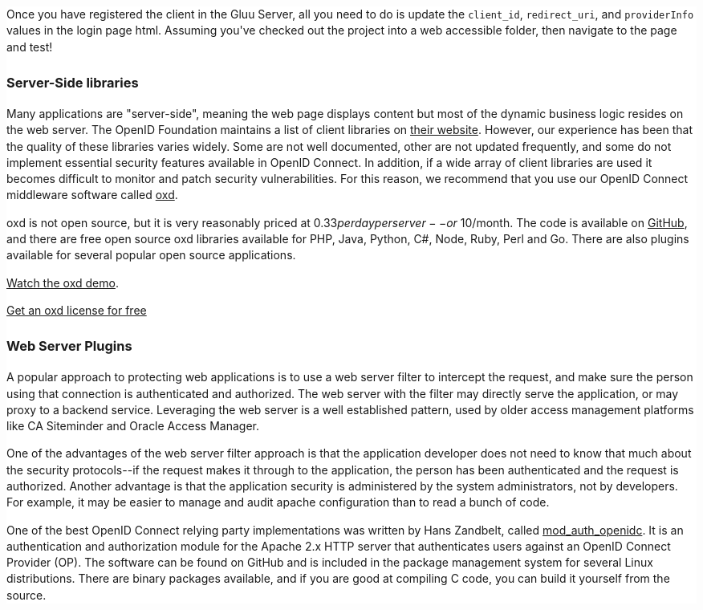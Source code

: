 Once you have registered the client in the Gluu Server, all you need to 
do is update the `client_id`, `redirect_uri`, and `providerInfo` values 
in the login page html. Assuming you've checked out the project into a 
web accessible folder, then navigate to the page and test! 

### Server-Side libraries

Many applications are "server-side", meaning the web page displays 
content but most of the dynamic business logic resides on the web server. 
The OpenID Foundation maintains a list of client libraries on 
[their website](http://openid.net/developers/libraries). However, our 
experience has been that the quality of these libraries varies widely. 
Some are not well documented, other are not updated frequently, and some 
do not implement essential security features available in OpenID Connect. 
In addition, if a wide array of client libraries are used it becomes 
difficult to monitor and patch security vulnerabilities. For this reason, 
we recommend that you use our OpenID Connect middleware software called 
[oxd](http://oxd.gluu.org).  

oxd is not open source, but it is very reasonably priced at $0.33 per 
day per server--or ~$10/month. The code is available on 
[GitHub](https://github.com/gluufederation/oxd), and there are free 
open source oxd libraries available for PHP, Java, Python, C#, Node, 
Ruby, Perl and Go. There are also plugins available for several popular 
open source applications.

[Watch the oxd demo](http://gluu.co/oxd-demo).

[Get an oxd license for free](http://oxd.gluu.org)

### Web Server Plugins

A popular approach to protecting web applications is to use a web server 
filter to intercept the request, and make sure the person using that 
connection is authenticated and authorized. The web server with the filter 
may directly serve the application, or may proxy to a backend service. 
Leveraging the web server is a well established pattern, used by older 
access management platforms like CA Siteminder and Oracle Access Manager. 

One of the advantages of the web server filter approach is that the 
application developer does not need to know that much about the 
security protocols--if the request makes it through to the application, 
the person has been authenticated and the request is authorized. Another 
advantage is that the application security is administered by the system 
administrators, not by developers. For example, it may be easier to 
manage and audit apache configuration than to read a bunch of code. 

One of the best OpenID Connect relying party implementations was written 
by Hans Zandbelt, called [mod_auth_openidc](https://github/com/pingidentity/mod_auth_openidc). It is an authentication and authorization module for the Apache 2.x HTTP server that authenticates users against an OpenID Connect Provider (OP). The software can be found on GitHub and is included in the package management system for several Linux distributions. There are binary packages available, and if you are good at compiling C code, you can build it yourself from the source. 
